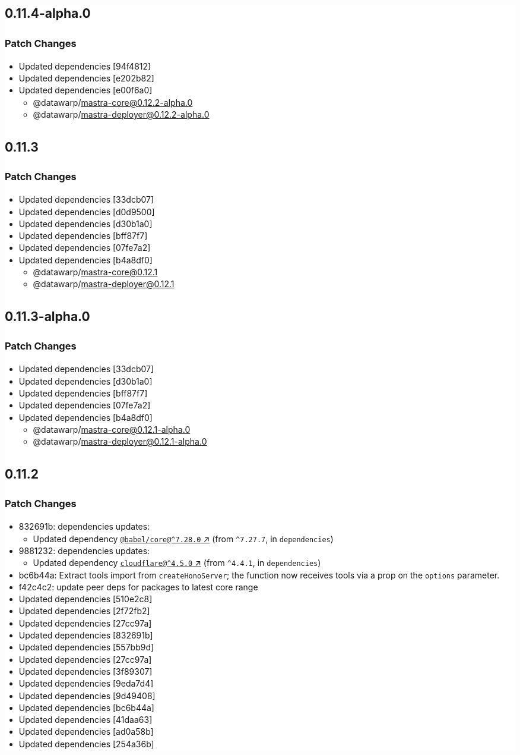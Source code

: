 ## 0.11.4-alpha.0

### Patch Changes

- Updated dependencies [94f4812]
- Updated dependencies [e202b82]
- Updated dependencies [e00f6a0]
  - @datawarp/mastra-core@0.12.2-alpha.0
  - @datawarp/mastra-deployer@0.12.2-alpha.0

## 0.11.3

### Patch Changes

- Updated dependencies [33dcb07]
- Updated dependencies [d0d9500]
- Updated dependencies [d30b1a0]
- Updated dependencies [bff87f7]
- Updated dependencies [07fe7a2]
- Updated dependencies [b4a8df0]
  - @datawarp/mastra-core@0.12.1
  - @datawarp/mastra-deployer@0.12.1

## 0.11.3-alpha.0

### Patch Changes

- Updated dependencies [33dcb07]
- Updated dependencies [d30b1a0]
- Updated dependencies [bff87f7]
- Updated dependencies [07fe7a2]
- Updated dependencies [b4a8df0]
  - @datawarp/mastra-core@0.12.1-alpha.0
  - @datawarp/mastra-deployer@0.12.1-alpha.0

## 0.11.2

### Patch Changes

- 832691b: dependencies updates:
  - Updated dependency [`@babel/core@^7.28.0` ↗︎](https://www.npmjs.com/package/@babel/core/v/7.28.0) (from `^7.27.7`, in `dependencies`)
- 9881232: dependencies updates:
  - Updated dependency [`cloudflare@^4.5.0` ↗︎](https://www.npmjs.com/package/cloudflare/v/4.5.0) (from `^4.4.1`, in `dependencies`)
- bc6b44a: Extract tools import from `createHonoServer`; the function now receives tools via a prop on the `options` parameter.
- f42c4c2: update peer deps for packages to latest core range
- Updated dependencies [510e2c8]
- Updated dependencies [2f72fb2]
- Updated dependencies [27cc97a]
- Updated dependencies [832691b]
- Updated dependencies [557bb9d]
- Updated dependencies [27cc97a]
- Updated dependencies [3f89307]
- Updated dependencies [9eda7d4]
- Updated dependencies [9d49408]
- Updated dependencies [bc6b44a]
- Updated dependencies [41daa63]
- Updated dependencies [ad0a58b]
- Updated dependencies [254a36b]